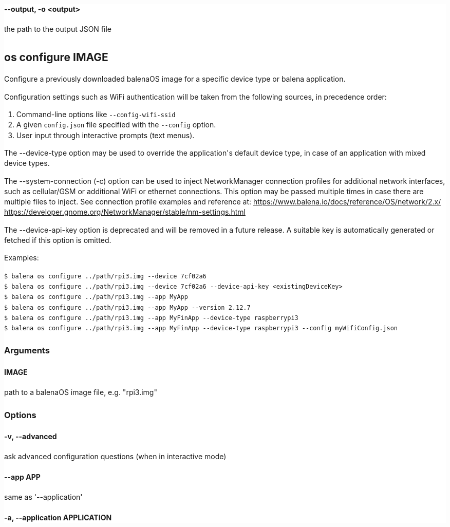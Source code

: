 #### --output, -o &#60;output&#62;

the path to the output JSON file

## os configure IMAGE

Configure a previously downloaded balenaOS image for a specific device type or
balena application.

Configuration settings such as WiFi authentication will be taken from the
following sources, in precedence order:
1. Command-line options like `--config-wifi-ssid`
2. A given `config.json` file specified with the `--config` option.
3. User input through interactive prompts (text menus).

The --device-type option may be used to override the application's default
device type, in case of an application with mixed device types.

The --system-connection (-c) option can be used to inject NetworkManager connection
profiles for additional network interfaces, such as cellular/GSM or additional
WiFi or ethernet connections. This option may be passed multiple times in case there
are multiple files to inject. See connection profile examples and reference at:
https://www.balena.io/docs/reference/OS/network/2.x/
https://developer.gnome.org/NetworkManager/stable/nm-settings.html

The --device-api-key option is deprecated and will be removed in a future release.
A suitable key is automatically generated or fetched if this option is omitted.

Examples:

	$ balena os configure ../path/rpi3.img --device 7cf02a6
	$ balena os configure ../path/rpi3.img --device 7cf02a6 --device-api-key <existingDeviceKey>
	$ balena os configure ../path/rpi3.img --app MyApp
	$ balena os configure ../path/rpi3.img --app MyApp --version 2.12.7
	$ balena os configure ../path/rpi3.img --app MyFinApp --device-type raspberrypi3
	$ balena os configure ../path/rpi3.img --app MyFinApp --device-type raspberrypi3 --config myWifiConfig.json

### Arguments

#### IMAGE

path to a balenaOS image file, e.g. "rpi3.img"

### Options

#### -v, --advanced

ask advanced configuration questions (when in interactive mode)

#### --app APP

same as '--application'

#### -a, --application APPLICATION
